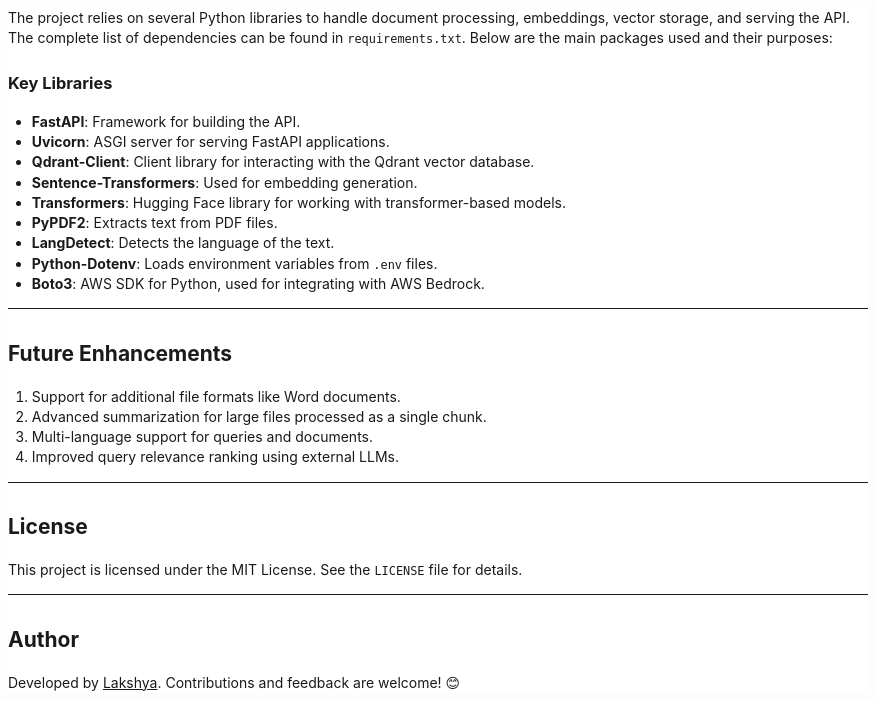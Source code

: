 The project relies on several Python libraries to handle document processing, embeddings, vector storage, and serving the API. The complete list of dependencies can be found in `requirements.txt`. Below are the main packages used and their purposes:

### Key Libraries
- **FastAPI**: Framework for building the API.
- **Uvicorn**: ASGI server for serving FastAPI applications.
- **Qdrant-Client**: Client library for interacting with the Qdrant vector database.
- **Sentence-Transformers**: Used for embedding generation.
- **Transformers**: Hugging Face library for working with transformer-based models.
- **PyPDF2**: Extracts text from PDF files.
- **LangDetect**: Detects the language of the text.
- **Python-Dotenv**: Loads environment variables from `.env` files.
- **Boto3**: AWS SDK for Python, used for integrating with AWS Bedrock.

---

## Future Enhancements

1. Support for additional file formats like Word documents.
2. Advanced summarization for large files processed as a single chunk.
3. Multi-language support for queries and documents.
4. Improved query relevance ranking using external LLMs.

---

## License

This project is licensed under the MIT License. See the `LICENSE` file for details.

---

## Author

Developed by [Lakshya](https://github.com/lakshya324). Contributions and feedback are welcome! 😊
